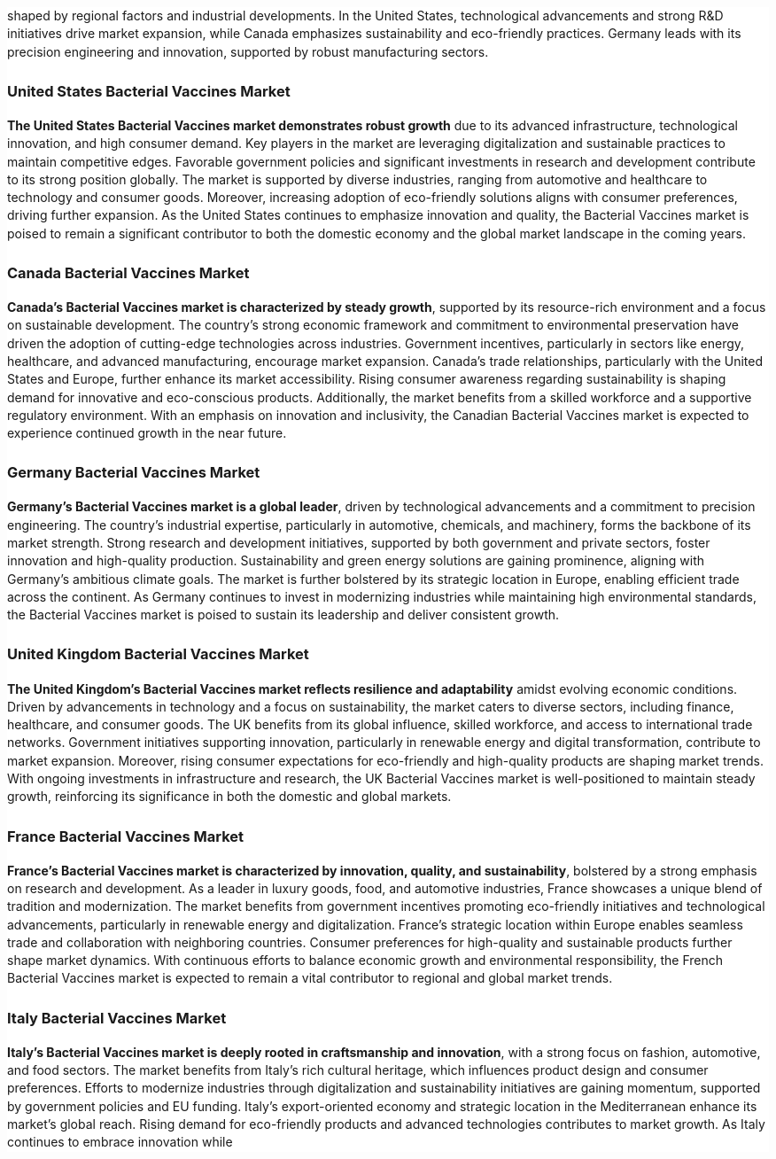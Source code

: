 shaped by regional factors and industrial developments. In the United States, technological advancements and strong R&amp;D initiatives drive market expansion, while Canada emphasizes sustainability and eco-friendly practices. Germany leads with its precision engineering and innovation, supported by robust manufacturing sectors.</span></em></p></blockquote><h3><strong>United States Bacterial Vaccines Market</strong></h3><p><strong>The United States Bacterial Vaccines market demonstrates robust growth</strong> due to its advanced infrastructure, technological innovation, and high consumer demand. Key players in the market are leveraging digitalization and sustainable practices to maintain competitive edges. Favorable government policies and significant investments in research and development contribute to its strong position globally. The market is supported by diverse industries, ranging from automotive and healthcare to technology and consumer goods. Moreover, increasing adoption of eco-friendly solutions aligns with consumer preferences, driving further expansion. As the United States continues to emphasize innovation and quality, the Bacterial Vaccines market is poised to remain a significant contributor to both the domestic economy and the global market landscape in the coming years.</p><h3><strong>Canada Bacterial Vaccines Market</strong></h3><p><strong>Canada&rsquo;s Bacterial Vaccines market is characterized by steady growth</strong>, supported by its resource-rich environment and a focus on sustainable development. The country&rsquo;s strong economic framework and commitment to environmental preservation have driven the adoption of cutting-edge technologies across industries. Government incentives, particularly in sectors like energy, healthcare, and advanced manufacturing, encourage market expansion. Canada&rsquo;s trade relationships, particularly with the United States and Europe, further enhance its market accessibility. Rising consumer awareness regarding sustainability is shaping demand for innovative and eco-conscious products. Additionally, the market benefits from a skilled workforce and a supportive regulatory environment. With an emphasis on innovation and inclusivity, the Canadian Bacterial Vaccines market is expected to experience continued growth in the near future.</p><h3><strong>Germany Bacterial Vaccines Market</strong></h3><p><strong>Germany&rsquo;s Bacterial Vaccines market is a global leader</strong>, driven by technological advancements and a commitment to precision engineering. The country&rsquo;s industrial expertise, particularly in automotive, chemicals, and machinery, forms the backbone of its market strength. Strong research and development initiatives, supported by both government and private sectors, foster innovation and high-quality production. Sustainability and green energy solutions are gaining prominence, aligning with Germany&rsquo;s ambitious climate goals. The market is further bolstered by its strategic location in Europe, enabling efficient trade across the continent. As Germany continues to invest in modernizing industries while maintaining high environmental standards, the Bacterial Vaccines market is poised to sustain its leadership and deliver consistent growth.</p><h3><strong>United Kingdom Bacterial Vaccines Market</strong></h3><p><strong>The United Kingdom&rsquo;s Bacterial Vaccines market reflects resilience and adaptability</strong> amidst evolving economic conditions. Driven by advancements in technology and a focus on sustainability, the market caters to diverse sectors, including finance, healthcare, and consumer goods. The UK benefits from its global influence, skilled workforce, and access to international trade networks. Government initiatives supporting innovation, particularly in renewable energy and digital transformation, contribute to market expansion. Moreover, rising consumer expectations for eco-friendly and high-quality products are shaping market trends. With ongoing investments in infrastructure and research, the UK Bacterial Vaccines market is well-positioned to maintain steady growth, reinforcing its significance in both the domestic and global markets.</p><h3><strong>France Bacterial Vaccines Market</strong></h3><p><strong>France&rsquo;s Bacterial Vaccines market is characterized by innovation, quality, and sustainability</strong>, bolstered by a strong emphasis on research and development. As a leader in luxury goods, food, and automotive industries, France showcases a unique blend of tradition and modernization. The market benefits from government incentives promoting eco-friendly initiatives and technological advancements, particularly in renewable energy and digitalization. France&rsquo;s strategic location within Europe enables seamless trade and collaboration with neighboring countries. Consumer preferences for high-quality and sustainable products further shape market dynamics. With continuous efforts to balance economic growth and environmental responsibility, the French Bacterial Vaccines market is expected to remain a vital contributor to regional and global market trends.</p><h3><strong>Italy Bacterial Vaccines Market</strong></h3><p><strong>Italy&rsquo;s Bacterial Vaccines market is deeply rooted in craftsmanship and innovation</strong>, with a strong focus on fashion, automotive, and food sectors. The market benefits from Italy&rsquo;s rich cultural heritage, which influences product design and consumer preferences. Efforts to modernize industries through digitalization and sustainability initiatives are gaining momentum, supported by government policies and EU funding. Italy&rsquo;s export-oriented economy and strategic location in the Mediterranean enhance its market&rsquo;s global reach. Rising demand for eco-friendly products and advanced technologies contributes to market growth. As Italy continues to embrace innovation while